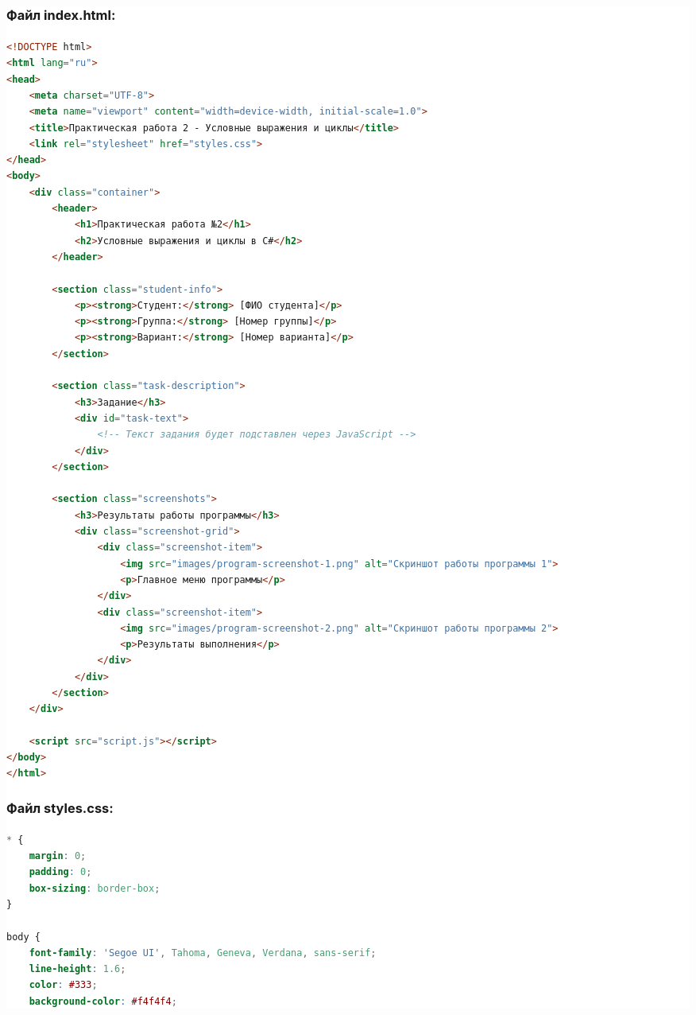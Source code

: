### **Файл index.html:**
```html
<!DOCTYPE html>
<html lang="ru">
<head>
    <meta charset="UTF-8">
    <meta name="viewport" content="width=device-width, initial-scale=1.0">
    <title>Практическая работа 2 - Условные выражения и циклы</title>
    <link rel="stylesheet" href="styles.css">
</head>
<body>
    <div class="container">
        <header>
            <h1>Практическая работа №2</h1>
            <h2>Условные выражения и циклы в C#</h2>
        </header>
        
        <section class="student-info">
            <p><strong>Студент:</strong> [ФИО студента]</p>
            <p><strong>Группа:</strong> [Номер группы]</p>
            <p><strong>Вариант:</strong> [Номер варианта]</p>
        </section>
        
        <section class="task-description">
            <h3>Задание</h3>
            <div id="task-text">
                <!-- Текст задания будет подставлен через JavaScript -->
            </div>
        </section>
        
        <section class="screenshots">
            <h3>Результаты работы программы</h3>
            <div class="screenshot-grid">
                <div class="screenshot-item">
                    <img src="images/program-screenshot-1.png" alt="Скриншот работы программы 1">
                    <p>Главное меню программы</p>
                </div>
                <div class="screenshot-item">
                    <img src="images/program-screenshot-2.png" alt="Скриншот работы программы 2">
                    <p>Результаты выполнения</p>
                </div>
            </div>
        </section>
    </div>
    
    <script src="script.js"></script>
</body>
</html>
```

### **Файл styles.css:**
```css
* {
    margin: 0;
    padding: 0;
    box-sizing: border-box;
}

body {
    font-family: 'Segoe UI', Tahoma, Geneva, Verdana, sans-serif;
    line-height: 1.6;
    color: #333;
    background-color: #f4f4f4;
```